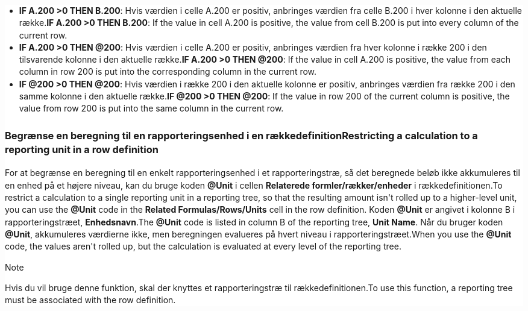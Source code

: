 - <span data-ttu-id="134ab-496">**IF A.200 &gt;0 THEN B.200**: Hvis værdien i celle A.200 er positiv, anbringes værdien fra celle B.200 i hver kolonne i den aktuelle række.</span><span class="sxs-lookup"><span data-stu-id="134ab-496">**IF A.200 &gt;0 THEN B.200**: If the value in cell A.200 is positive, the value from cell B.200 is put into every column of the current row.</span></span>
- <span data-ttu-id="134ab-497">**IF A.200 &gt;0 THEN @200**: Hvis værdien i celle A.200 er positiv, anbringes værdien fra hver kolonne i række 200 i den tilsvarende kolonne i den aktuelle række.</span><span class="sxs-lookup"><span data-stu-id="134ab-497">**IF A.200 &gt;0 THEN @200**: If the value in cell A.200 is positive, the value from each column in row 200 is put into the corresponding column in the current row.</span></span>
- <span data-ttu-id="134ab-498">**IF @200 &gt;0 THEN @200**: Hvis værdien i række 200 i den aktuelle kolonne er positiv, anbringes værdien fra række 200 i den samme kolonne i den aktuelle række.</span><span class="sxs-lookup"><span data-stu-id="134ab-498">**IF @200 &gt;0 THEN @200**: If the value in row 200 of the current column is positive, the value from row 200 is put into the same column in the current row.</span></span>

### <a name="restricting-a-calculation-to-a-reporting-unit-in-a-row-definition"></a><span data-ttu-id="134ab-499">Begrænse en beregning til en rapporteringsenhed i en rækkedefinition</span><span class="sxs-lookup"><span data-stu-id="134ab-499">Restricting a calculation to a reporting unit in a row definition</span></span>

<span data-ttu-id="134ab-500">For at begrænse en beregning til en enkelt rapporteringsenhed i et rapporteringstræ, så det beregnede beløb ikke akkumuleres til en enhed på et højere niveau, kan du bruge koden **\@Unit** i cellen **Relaterede formler/rækker/enheder** i rækkedefinitionen.</span><span class="sxs-lookup"><span data-stu-id="134ab-500">To restrict a calculation to a single reporting unit in a reporting tree, so that the resulting amount isn't rolled up to a higher-level unit, you can use the **\@Unit** code in the **Related Formulas/Rows/Units** cell in the row definition.</span></span> <span data-ttu-id="134ab-501">Koden **\@Unit** er angivet i kolonne B i rapporteringstræet, **Enhedsnavn**.</span><span class="sxs-lookup"><span data-stu-id="134ab-501">The **\@Unit** code is listed in column B of the reporting tree, **Unit Name**.</span></span> <span data-ttu-id="134ab-502">Når du bruger koden **\@Unit**, akkumuleres værdierne ikke, men beregningen evalueres på hvert niveau i rapporteringstræet.</span><span class="sxs-lookup"><span data-stu-id="134ab-502">When you use the **\@Unit** code, the values aren't rolled up, but the calculation is evaluated at every level of the reporting tree.</span></span>

> [!NOTE]
> <span data-ttu-id="134ab-503">Hvis du vil bruge denne funktion, skal der knyttes et rapporteringstræ til rækkedefinitionen.</span><span class="sxs-lookup"><span data-stu-id="134ab-503">To use this function, a reporting tree must be associated with the row definition.</span></span>
